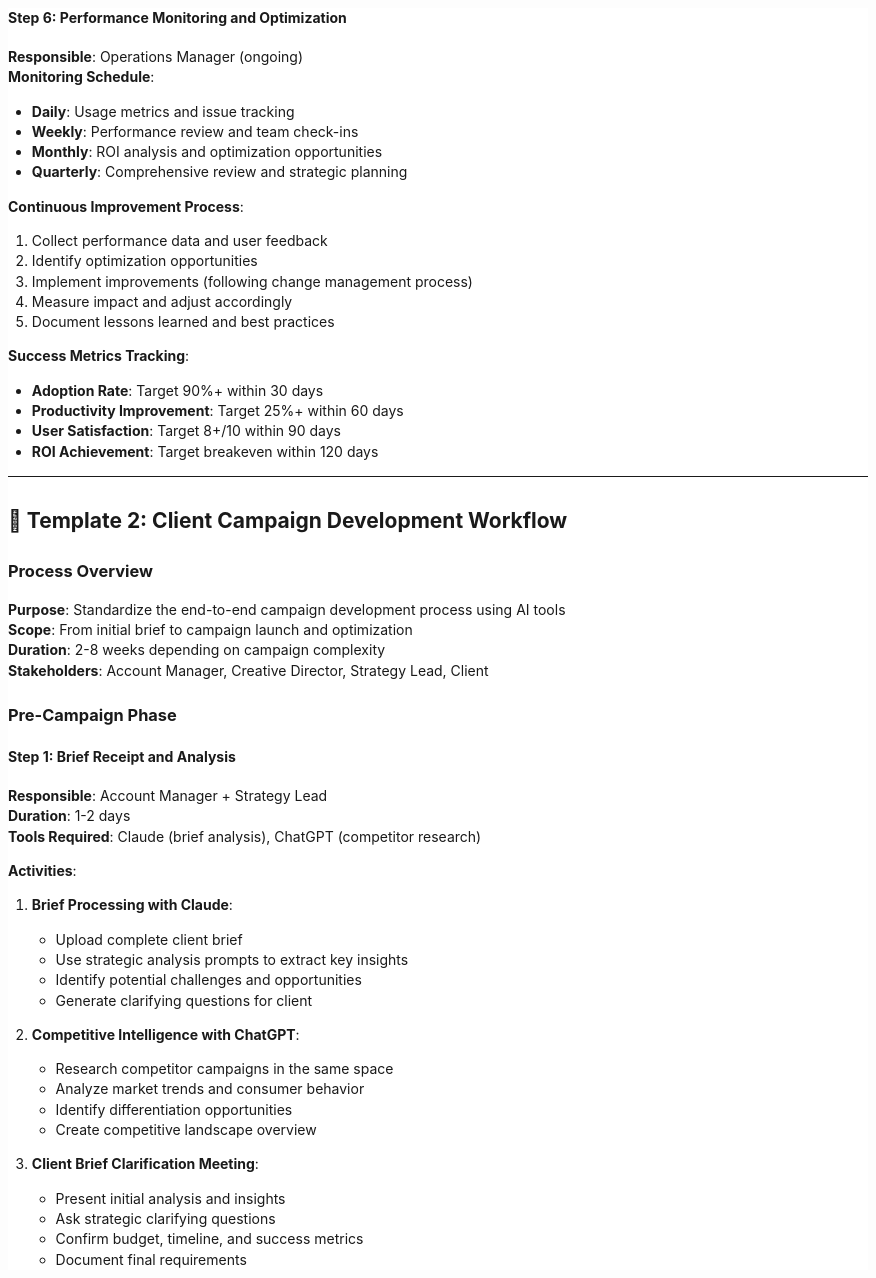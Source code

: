 #### Step 6: Performance Monitoring and Optimization
**Responsible**: Operations Manager (ongoing)  
**Monitoring Schedule**:
- **Daily**: Usage metrics and issue tracking
- **Weekly**: Performance review and team check-ins
- **Monthly**: ROI analysis and optimization opportunities
- **Quarterly**: Comprehensive review and strategic planning

**Continuous Improvement Process**:
1. Collect performance data and user feedback
2. Identify optimization opportunities
3. Implement improvements (following change management process)
4. Measure impact and adjust accordingly
5. Document lessons learned and best practices

**Success Metrics Tracking**:
- **Adoption Rate**: Target 90%+ within 30 days
- **Productivity Improvement**: Target 25%+ within 60 days
- **User Satisfaction**: Target 8+/10 within 90 days
- **ROI Achievement**: Target breakeven within 120 days

---

## 🎯 Template 2: Client Campaign Development Workflow

### Process Overview
**Purpose**: Standardize the end-to-end campaign development process using AI tools  
**Scope**: From initial brief to campaign launch and optimization  
**Duration**: 2-8 weeks depending on campaign complexity  
**Stakeholders**: Account Manager, Creative Director, Strategy Lead, Client  

### Pre-Campaign Phase

#### Step 1: Brief Receipt and Analysis
**Responsible**: Account Manager + Strategy Lead  
**Duration**: 1-2 days  
**Tools Required**: Claude (brief analysis), ChatGPT (competitor research)

**Activities**:
1. **Brief Processing with Claude**:
   - Upload complete client brief
   - Use strategic analysis prompts to extract key insights
   - Identify potential challenges and opportunities
   - Generate clarifying questions for client

2. **Competitive Intelligence with ChatGPT**:
   - Research competitor campaigns in the same space
   - Analyze market trends and consumer behavior
   - Identify differentiation opportunities
   - Create competitive landscape overview

3. **Client Brief Clarification Meeting**:
   - Present initial analysis and insights
   - Ask strategic clarifying questions
   - Confirm budget, timeline, and success metrics
   - Document final requirements
